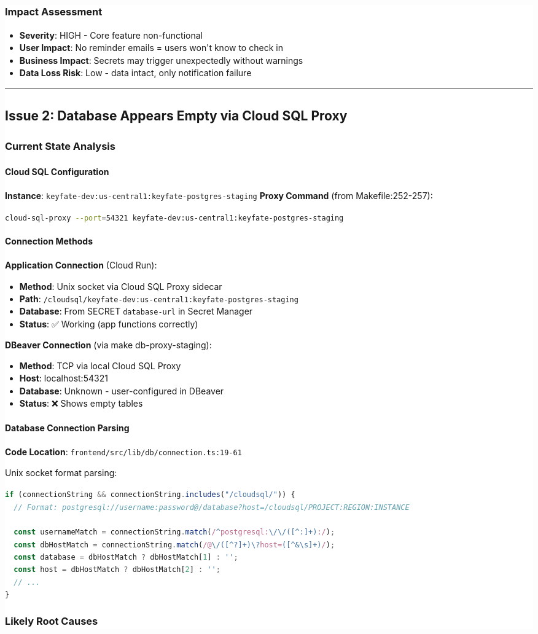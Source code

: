 ### Impact Assessment

- **Severity**: HIGH - Core feature non-functional
- **User Impact**: No reminder emails = users won't know to check in
- **Business Impact**: Secrets may trigger unexpectedly without warnings
- **Data Loss Risk**: Low - data intact, only notification failure

---

## Issue 2: Database Appears Empty via Cloud SQL Proxy

### Current State Analysis

#### Cloud SQL Configuration
**Instance**: `keyfate-dev:us-central1:keyfate-postgres-staging`
**Proxy Command** (from Makefile:252-257):
```bash
cloud-sql-proxy --port=54321 keyfate-dev:us-central1:keyfate-postgres-staging
```

#### Connection Methods

**Application Connection** (Cloud Run):
- **Method**: Unix socket via Cloud SQL Proxy sidecar
- **Path**: `/cloudsql/keyfate-dev:us-central1:keyfate-postgres-staging`
- **Database**: From SECRET `database-url` in Secret Manager
- **Status**: ✅ Working (app functions correctly)

**DBeaver Connection** (via make db-proxy-staging):
- **Method**: TCP via local Cloud SQL Proxy
- **Host**: localhost:54321
- **Database**: Unknown - user-configured in DBeaver
- **Status**: ❌ Shows empty tables

#### Database Connection Parsing

**Code Location**: `frontend/src/lib/db/connection.ts:19-61`

Unix socket format parsing:
```typescript
if (connectionString && connectionString.includes("/cloudsql/")) {
  // Format: postgresql://username:password@/database?host=/cloudsql/PROJECT:REGION:INSTANCE

  const usernameMatch = connectionString.match(/^postgresql:\/\/([^:]+):/);
  const dbHostMatch = connectionString.match(/@\/([^?]+)\?host=([^&\s]+)/);
  const database = dbHostMatch ? dbHostMatch[1] : '';
  const host = dbHostMatch ? dbHostMatch[2] : '';
  // ...
}
```

### Likely Root Causes
